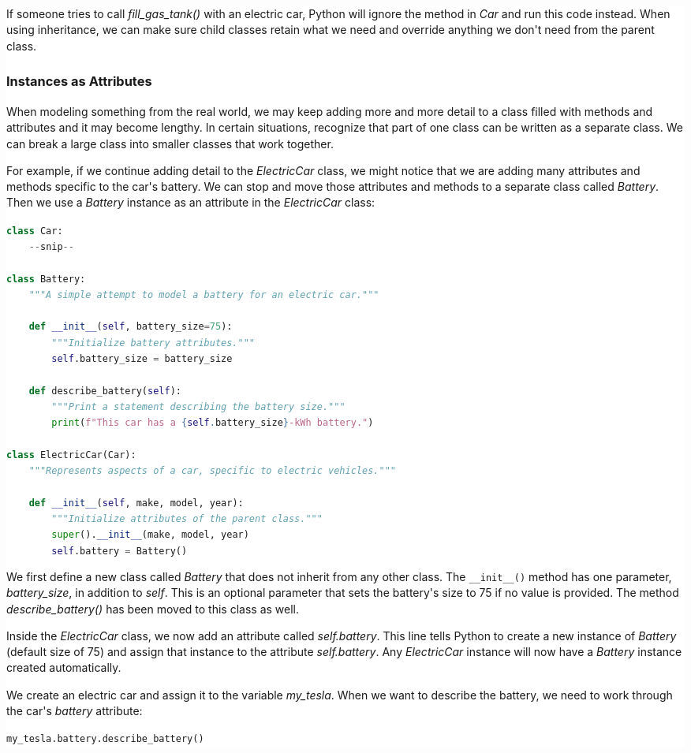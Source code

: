 If someone tries to call *fill_gas_tank()* with an electric car, Python will ignore the method in *Car* and run this code instead. When using inheritance, we can make sure child classes retain what we need and override anything we don't need from the parent class.

### Instances as Attributes

When modeling something from the real world, we may keep adding more and more detail to a class filled with methods and attributes and it may become lengthy. In certain situations, recognize that part of one class can be written as a separate class. We can break a large class into smaller classes that work together.

For example, if we continue adding detail to the *ElectricCar* class, we might notice that we are adding many attributes and methods specific to the car's battery. We can stop and move those attributes and methods to a separate class called *Battery*. Then we use a *Battery* instance as an attribute in the *ElectricCar* class:

``` python
class Car:
    --snip--

class Battery:
    """A simple attempt to model a battery for an electric car."""

    def __init__(self, battery_size=75):
        """Initialize battery attributes."""
        self.battery_size = battery_size

    def describe_battery(self):
        """Print a statement describing the battery size."""
        print(f"This car has a {self.battery_size}-kWh battery.")

class ElectricCar(Car):
    """Represents aspects of a car, specific to electric vehicles."""

    def __init__(self, make, model, year):
        """Initialize attributes of the parent class."""
        super().__init__(make, model, year)
        self.battery = Battery()
```

We first define a new class called *Battery* that does not inherit from any other class. The `__init__()` method has one parameter, *battery_size*, in addition to *self*. This is an optional parameter that sets the battery's size to 75 if no value is provided. The method *describe_battery()* has been moved to this class as well.

Inside the *ElectricCar* class, we now add an attribute called *self.battery*. This line tells Python to create a new instance of *Battery* (default size of 75) and assign that instance to the attribute *self.battery*. Any *ElectricCar* instance will now have a *Battery* instance created automatically.

We create an electric car and assign it to the variable *my_tesla*. When we want to describe the battery, we need to work through the car's *battery* attribute:

``` python
my_tesla.battery.describe_battery()
```
